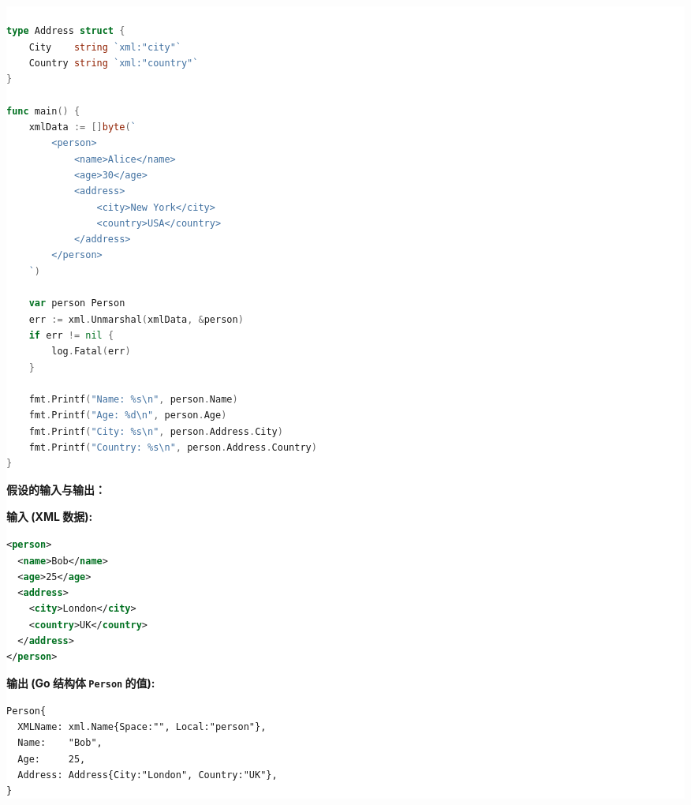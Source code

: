 ```go

type Address struct {
	City    string `xml:"city"`
	Country string `xml:"country"`
}

func main() {
	xmlData := []byte(`
		<person>
			<name>Alice</name>
			<age>30</age>
			<address>
				<city>New York</city>
				<country>USA</country>
			</address>
		</person>
	`)

	var person Person
	err := xml.Unmarshal(xmlData, &person)
	if err != nil {
		log.Fatal(err)
	}

	fmt.Printf("Name: %s\n", person.Name)
	fmt.Printf("Age: %d\n", person.Age)
	fmt.Printf("City: %s\n", person.Address.City)
	fmt.Printf("Country: %s\n", person.Address.Country)
}
```

**假设的输入与输出：**

**输入 (XML 数据):**

```xml
<person>
  <name>Bob</name>
  <age>25</age>
  <address>
    <city>London</city>
    <country>UK</country>
  </address>
</person>
```

**输出 (Go 结构体 `Person` 的值):**

```
Person{
  XMLName: xml.Name{Space:"", Local:"person"},
  Name:    "Bob",
  Age:     25,
  Address: Address{City:"London", Country:"UK"},
}
```
